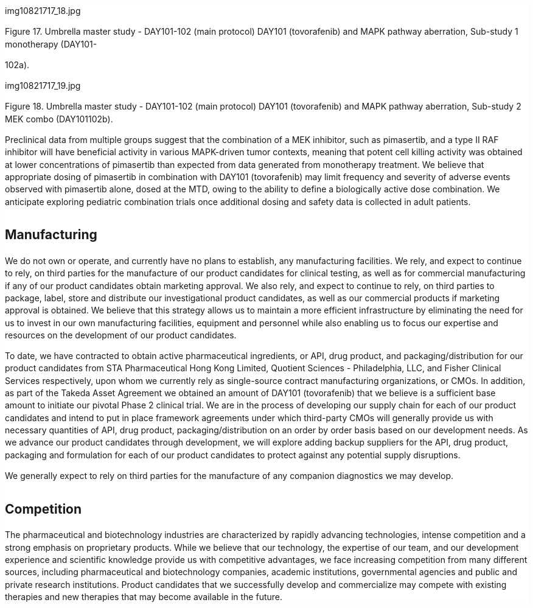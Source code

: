 img10821717\_18.jpg

Figure 17. Umbrella master study - DAY101-102 (main protocol) DAY101 (tovorafenib) and MAPK pathway aberration, Sub-study 1 monotherapy (DAY101-

102a).

img10821717\_19.jpg

Figure 18. Umbrella master study - DAY101-102 (main protocol) DAY101 (tovorafenib) and MAPK pathway aberration, Sub-study 2 MEK combo (DAY101102b).

Preclinical data from multiple groups suggest that the combination of a MEK inhibitor, such as pimasertib, and a type II RAF inhibitor will have beneficial activity in various MAPK-driven tumor contexts, meaning that potent cell killing activity was obtained at lower concentrations of pimasertib than expected from data generated from monotherapy treatment. We believe that appropriate dosing of pimasertib in combination with DAY101 (tovorafenib) may limit frequency and severity of adverse events observed with pimasertib alone, dosed at the MTD, owing to the ability to define a biologically active dose combination. We anticipate exploring pediatric combination trials once additional dosing and safety data is collected in adult patients.

Manufacturing
-------------

We do not own or operate, and currently have no plans to establish, any manufacturing facilities. We rely, and expect to continue to rely, on third parties for the manufacture of our product candidates for clinical testing, as well as for commercial manufacturing if any of our product candidates obtain marketing approval. We also rely, and expect to continue to rely, on third parties to package, label, store and distribute our investigational product candidates, as well as our commercial products if marketing approval is obtained. We believe that this strategy allows us to maintain a more efficient infrastructure by eliminating the need for us to invest in our own manufacturing facilities, equipment and personnel while also enabling us to focus our expertise and resources on the development of our product candidates.

To date, we have contracted to obtain active pharmaceutical ingredients, or API, drug product, and packaging/distribution for our product candidates from STA Pharmaceutical Hong Kong Limited, Quotient Sciences - Philadelphia, LLC, and Fisher Clinical Services respectively, upon whom we currently rely as single-source contract manufacturing organizations, or CMOs. In addition, as part of the Takeda Asset Agreement we obtained an amount of DAY101 (tovorafenib) that we believe is a sufficient base amount to initiate our pivotal Phase 2 clinical trial. We are in the process of developing our supply chain for each of our product candidates and intend to put in place framework agreements under which third-party CMOs will generally provide us with necessary quantities of API, drug product, packaging/distribution on an order by order basis based on our development needs. As we advance our product candidates through development, we will explore adding backup suppliers for the API, drug product, packaging and formulation for each of our product candidates to protect against any potential supply disruptions.

We generally expect to rely on third parties for the manufacture of any companion diagnostics we may develop.

Competition
-----------

The pharmaceutical and biotechnology industries are characterized by rapidly advancing technologies, intense competition and a strong emphasis on proprietary products. While we believe that our technology, the expertise of our team, and our development experience and scientific knowledge provide us with competitive advantages, we face increasing competition from many different sources, including pharmaceutical and biotechnology companies, academic institutions, governmental agencies and public and private research institutions. Product candidates that we successfully develop and commercialize may compete with existing therapies and new therapies that may become available in the future.
